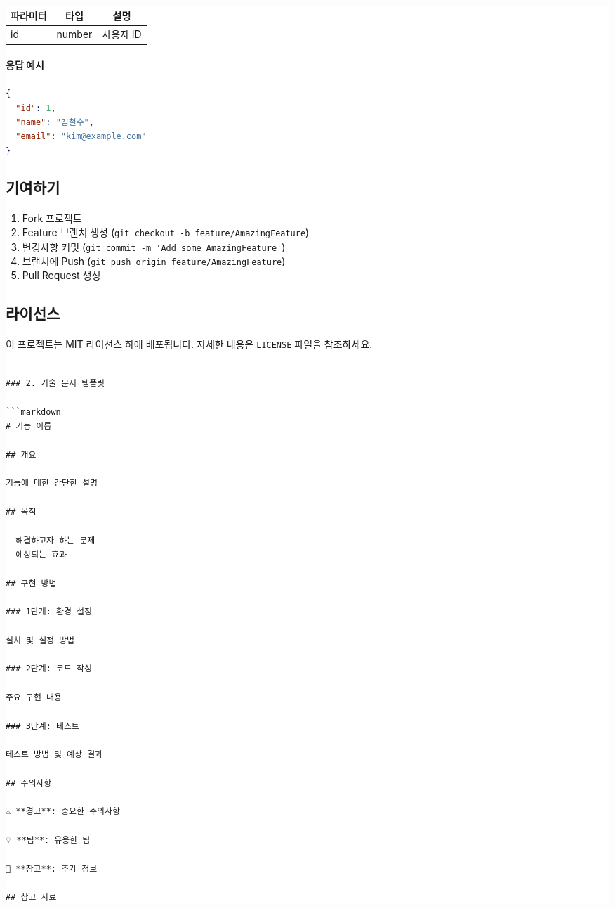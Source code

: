 | 파라미터 | 타입 | 설명 |
|----------|------|------|
| id | number | 사용자 ID |

#### 응답 예시

```json
{
  "id": 1,
  "name": "김철수",
  "email": "kim@example.com"
}
```

## 기여하기

1. Fork 프로젝트
2. Feature 브랜치 생성 (`git checkout -b feature/AmazingFeature`)
3. 변경사항 커밋 (`git commit -m 'Add some AmazingFeature'`)
4. 브랜치에 Push (`git push origin feature/AmazingFeature`)
5. Pull Request 생성

## 라이선스

이 프로젝트는 MIT 라이선스 하에 배포됩니다. 자세한 내용은 `LICENSE` 파일을 참조하세요.
```

### 2. 기술 문서 템플릿

```markdown
# 기능 이름

## 개요

기능에 대한 간단한 설명

## 목적

- 해결하고자 하는 문제
- 예상되는 효과

## 구현 방법

### 1단계: 환경 설정

설치 및 설정 방법

### 2단계: 코드 작성

주요 구현 내용

### 3단계: 테스트

테스트 방법 및 예상 결과

## 주의사항

⚠️ **경고**: 중요한 주의사항

💡 **팁**: 유용한 팁

📝 **참고**: 추가 정보

## 참고 자료
```